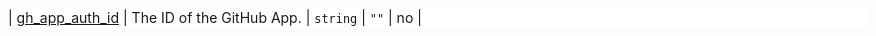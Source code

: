 | <a name="input_gh_app_auth_id"></a> [gh_app_auth_id](#input_gh_app_auth_id)                                                       | The ID of the GitHub App.                                                                                                                                                                                                                                                                                                                                                                                                                                           | `string`
| `""`    |    no    |